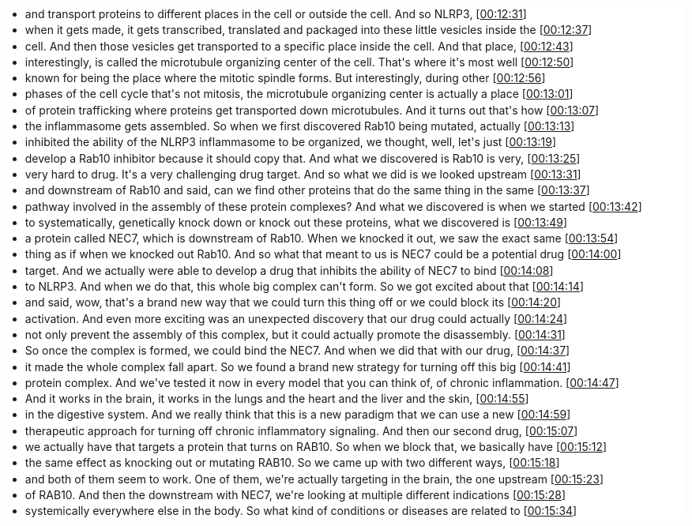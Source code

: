 *  and transport proteins to different places in the cell or outside the cell. And so NLRP3, [[00:12:31](https://www.youtube.com/watch?v=CM3AhJTHrCI&t=751.5799999999999s)]
*  when it gets made, it gets transcribed, translated and packaged into these little vesicles inside the [[00:12:37](https://www.youtube.com/watch?v=CM3AhJTHrCI&t=757.3s)]
*  cell. And then those vesicles get transported to a specific place inside the cell. And that place, [[00:12:43](https://www.youtube.com/watch?v=CM3AhJTHrCI&t=763.9399999999999s)]
*  interestingly, is called the microtubule organizing center of the cell. That's where it's most well [[00:12:50](https://www.youtube.com/watch?v=CM3AhJTHrCI&t=770.0999999999999s)]
*  known for being the place where the mitotic spindle forms. But interestingly, during other [[00:12:56](https://www.youtube.com/watch?v=CM3AhJTHrCI&t=776.02s)]
*  phases of the cell cycle that's not mitosis, the microtubule organizing center is actually a place [[00:13:01](https://www.youtube.com/watch?v=CM3AhJTHrCI&t=781.3s)]
*  of protein trafficking where proteins get transported down microtubules. And it turns out that's how [[00:13:07](https://www.youtube.com/watch?v=CM3AhJTHrCI&t=787.06s)]
*  the inflammasome gets assembled. So when we first discovered Rab10 being mutated, actually [[00:13:13](https://www.youtube.com/watch?v=CM3AhJTHrCI&t=793.06s)]
*  inhibited the ability of the NLRP3 inflammasome to be organized, we thought, well, let's just [[00:13:19](https://www.youtube.com/watch?v=CM3AhJTHrCI&t=799.54s)]
*  develop a Rab10 inhibitor because it should copy that. And what we discovered is Rab10 is very, [[00:13:25](https://www.youtube.com/watch?v=CM3AhJTHrCI&t=805.62s)]
*  very hard to drug. It's a very challenging drug target. And so what we did is we looked upstream [[00:13:31](https://www.youtube.com/watch?v=CM3AhJTHrCI&t=811.38s)]
*  and downstream of Rab10 and said, can we find other proteins that do the same thing in the same [[00:13:37](https://www.youtube.com/watch?v=CM3AhJTHrCI&t=817.3s)]
*  pathway involved in the assembly of these protein complexes? And what we discovered is when we started [[00:13:42](https://www.youtube.com/watch?v=CM3AhJTHrCI&t=822.9s)]
*  to systematically, genetically knock down or knock out these proteins, what we discovered is [[00:13:49](https://www.youtube.com/watch?v=CM3AhJTHrCI&t=829.38s)]
*  a protein called NEC7, which is downstream of Rab10. When we knocked it out, we saw the exact same [[00:13:54](https://www.youtube.com/watch?v=CM3AhJTHrCI&t=834.9s)]
*  thing as if when we knocked out Rab10. And so what that meant to us is NEC7 could be a potential drug [[00:14:00](https://www.youtube.com/watch?v=CM3AhJTHrCI&t=840.9s)]
*  target. And we actually were able to develop a drug that inhibits the ability of NEC7 to bind [[00:14:08](https://www.youtube.com/watch?v=CM3AhJTHrCI&t=848.9s)]
*  to NLRP3. And when we do that, this whole big complex can't form. So we got excited about that [[00:14:14](https://www.youtube.com/watch?v=CM3AhJTHrCI&t=854.66s)]
*  and said, wow, that's a brand new way that we could turn this thing off or we could block its [[00:14:20](https://www.youtube.com/watch?v=CM3AhJTHrCI&t=860.5s)]
*  activation. And even more exciting was an unexpected discovery that our drug could actually [[00:14:24](https://www.youtube.com/watch?v=CM3AhJTHrCI&t=864.74s)]
*  not only prevent the assembly of this complex, but it could actually promote the disassembly. [[00:14:31](https://www.youtube.com/watch?v=CM3AhJTHrCI&t=871.4599999999999s)]
*  So once the complex is formed, we could bind the NEC7. And when we did that with our drug, [[00:14:37](https://www.youtube.com/watch?v=CM3AhJTHrCI&t=877.14s)]
*  it made the whole complex fall apart. So we found a brand new strategy for turning off this big [[00:14:41](https://www.youtube.com/watch?v=CM3AhJTHrCI&t=881.62s)]
*  protein complex. And we've tested it now in every model that you can think of, of chronic inflammation. [[00:14:47](https://www.youtube.com/watch?v=CM3AhJTHrCI&t=887.7s)]
*  And it works in the brain, it works in the lungs and the heart and the liver and the skin, [[00:14:55](https://www.youtube.com/watch?v=CM3AhJTHrCI&t=895.38s)]
*  in the digestive system. And we really think that this is a new paradigm that we can use a new [[00:14:59](https://www.youtube.com/watch?v=CM3AhJTHrCI&t=899.94s)]
*  therapeutic approach for turning off chronic inflammatory signaling. And then our second drug, [[00:15:07](https://www.youtube.com/watch?v=CM3AhJTHrCI&t=907.38s)]
*  we actually have that targets a protein that turns on RAB10. So when we block that, we basically have [[00:15:12](https://www.youtube.com/watch?v=CM3AhJTHrCI&t=912.74s)]
*  the same effect as knocking out or mutating RAB10. So we came up with two different ways, [[00:15:18](https://www.youtube.com/watch?v=CM3AhJTHrCI&t=918.58s)]
*  and both of them seem to work. One of them, we're actually targeting in the brain, the one upstream [[00:15:23](https://www.youtube.com/watch?v=CM3AhJTHrCI&t=923.62s)]
*  of RAB10. And then the downstream with NEC7, we're looking at multiple different indications [[00:15:28](https://www.youtube.com/watch?v=CM3AhJTHrCI&t=928.66s)]
*  systemically everywhere else in the body. So what kind of conditions or diseases are related to [[00:15:34](https://www.youtube.com/watch?v=CM3AhJTHrCI&t=934.98s)]